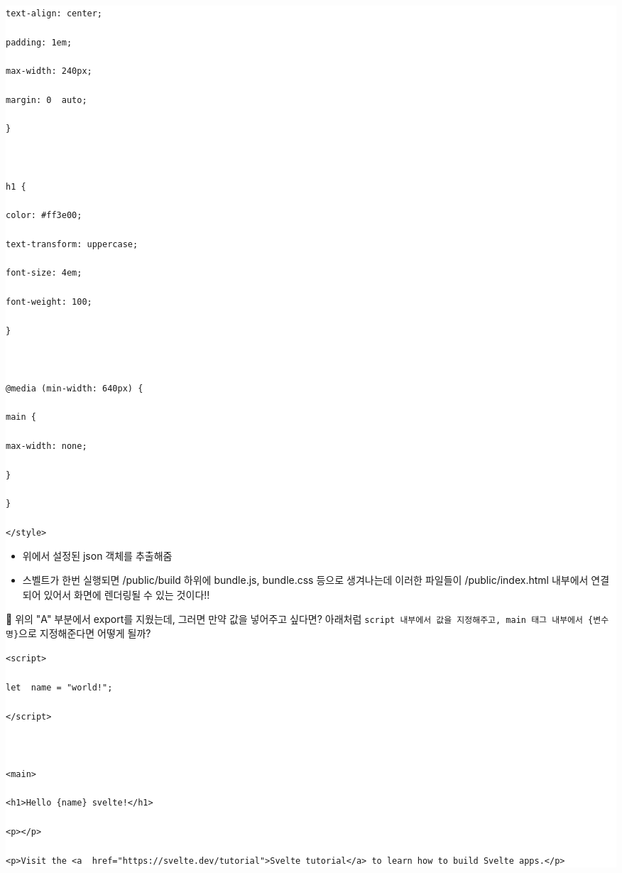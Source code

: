 ```svelte
text-align: center;

padding: 1em;

max-width: 240px;

margin: 0  auto;

}

  

h1 {

color: #ff3e00;

text-transform: uppercase;

font-size: 4em;

font-weight: 100;

}

  

@media (min-width: 640px) {

main {

max-width: none;

}

}

</style>
```
- 위에서 설정된 json 객체를 추출해줌

- 스벨트가 한번 실행되면 /public/build 하위에 bundle.js, bundle.css 등으로 생겨나는데 이러한 파일들이 /public/index.html 내부에서 연결되어 있어서 화면에 렌더링될 수 있는 것이다!!

🤠 위의 "A" 부분에서 export를 지웠는데, 그러면 만약 값을 넣어주고 싶다면? 아래처럼 `script 내부에서 값을 지정해주고, main 태그 내부에서 {변수명}`으로 지정해준다면 어떻게 될까?

```svelte
<script>

let  name = "world!";

</script>

  

<main>

<h1>Hello {name} svelte!</h1>

<p></p>

<p>Visit the <a  href="https://svelte.dev/tutorial">Svelte tutorial</a> to learn how to build Svelte apps.</p>

```